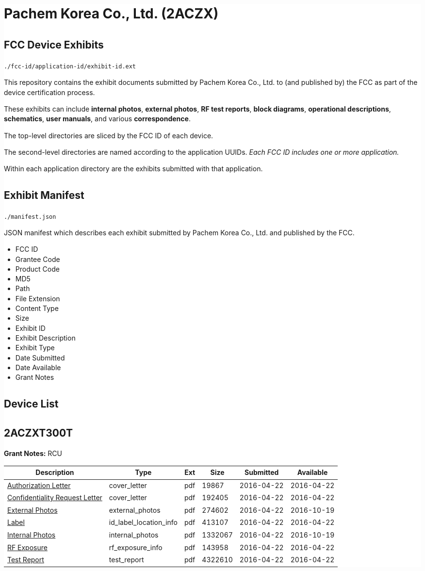 # Pachem Korea Co., Ltd. (2ACZX)
## FCC Device Exhibits

```
./fcc-id/application-id/exhibit-id.ext
```

This repository contains the exhibit documents submitted by Pachem Korea Co., Ltd. to (and published by) the FCC as part of the device certification process.

These exhibits can include **internal photos**, **external photos**, **RF test reports**, **block diagrams**, **operational descriptions**, **schematics**, **user manuals**, and various **correspondence**.

The top-level directories are sliced by the FCC ID of each device.

The second-level directories are named according to the application UUIDs. *Each FCC ID includes one or more application.*

Within each application directory are the exhibits submitted with that application. 

## Exhibit Manifest

```
./manifest.json
```

JSON manifest which describes each exhibit submitted by Pachem Korea Co., Ltd. and published by the FCC.

- FCC ID
- Grantee Code
- Product Code
- MD5
- Path
- File Extension
- Content Type
- Size
- Exhibit ID
- Exhibit Description
- Exhibit Type
- Date Submitted
- Date Available
- Grant Notes

## Device List
## 2ACZXT300T
**Grant Notes:** RCU

| Description | Type | Ext | Size | Submitted | Available |
| ----------- | ---- | --- | ---- | --------- | --------- |
| [Authorization Letter](2ACZXT300T/8f0458aac92ef11d86f129e64812bf80/2967904.pdf) | cover_letter | pdf | 19867 | 2016-04-22 | 2016-04-22 |
| [Confidentiality Request Letter](2ACZXT300T/8f0458aac92ef11d86f129e64812bf80/2967905.pdf) | cover_letter | pdf | 192405 | 2016-04-22 | 2016-04-22 |
| [External Photos](2ACZXT300T/8f0458aac92ef11d86f129e64812bf80/2967912.pdf) | external_photos | pdf | 274602 | 2016-04-22 | 2016-10-19 |
| [Label](2ACZXT300T/8f0458aac92ef11d86f129e64812bf80/2967915.pdf) | id_label_location_info | pdf | 413107 | 2016-04-22 | 2016-04-22 |
| [Internal Photos](2ACZXT300T/8f0458aac92ef11d86f129e64812bf80/2967913.pdf) | internal_photos | pdf | 1332067 | 2016-04-22 | 2016-10-19 |
| [RF Exposure](2ACZXT300T/8f0458aac92ef11d86f129e64812bf80/2967909.pdf) | rf_exposure_info | pdf | 143958 | 2016-04-22 | 2016-04-22 |
| [Test Report](2ACZXT300T/8f0458aac92ef11d86f129e64812bf80/2967910.pdf) | test_report | pdf | 4322610 | 2016-04-22 | 2016-04-22 |